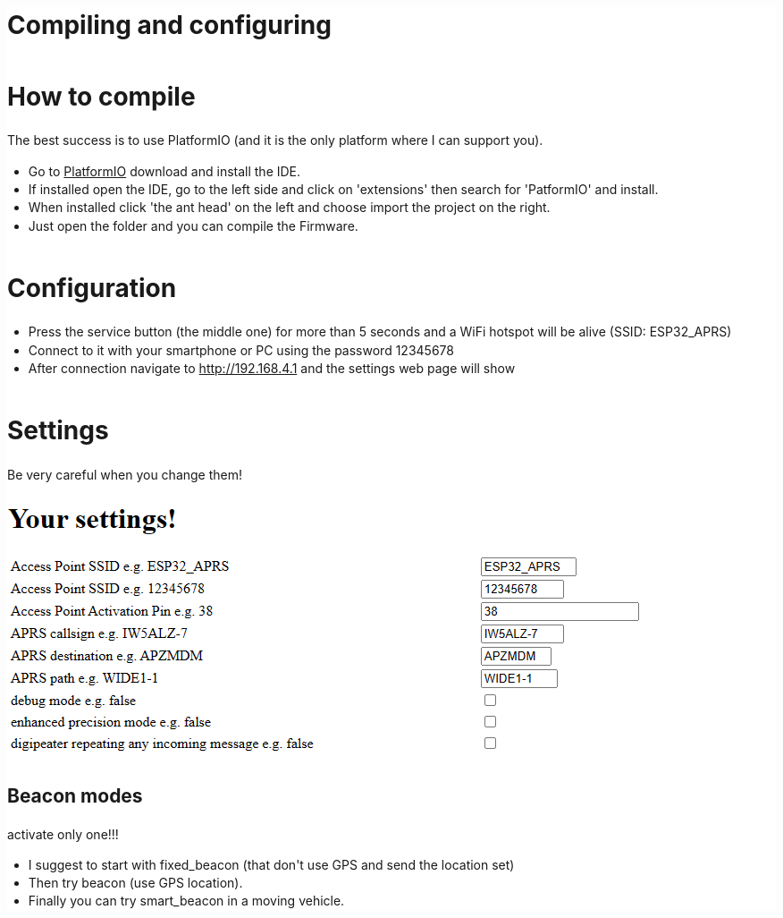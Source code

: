 </table>


# Compiling and configuring


# How to compile

The best success is to use PlatformIO (and it is the only platform where I can support you). 

* Go to [PlatformIO](https://platformio.org/) download and install the IDE. 
* If installed open the IDE, go to the left side and click on 'extensions' then search for 'PatformIO' and install.
* When installed click 'the ant head' on the left and choose import the project on the right.
* Just open the folder and you can compile the Firmware.

# Configuration

* Press the service button (the middle one) for more than 5 seconds and a WiFi hotspot will be alive (SSID: ESP32_APRS)
* Connect to it with your smartphone or PC using the password 12345678
* After connection navigate to http://192.168.4.1 and the settings web page will show

# Settings
Be very careful when you change them!

![TTGO T-Beam](images/general_settings.png)

## Beacon modes
activate only one!!!
- I suggest to start with fixed_beacon (that don't use GPS and send the location set)
- Then try beacon (use GPS location). 
- Finally you can try smart_beacon in a moving vehicle. 
